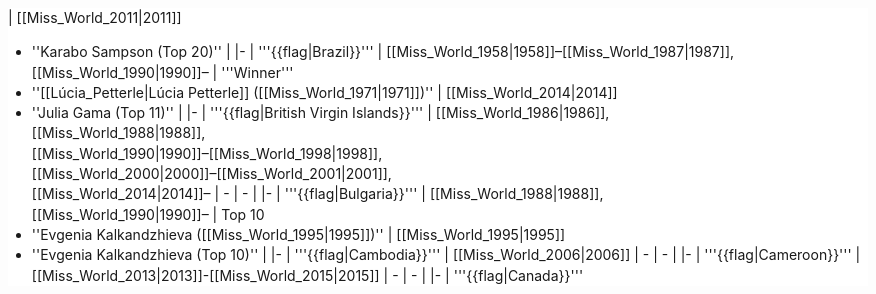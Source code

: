 | [[Miss_World_2011|2011]]
* ''Karabo Sampson (Top 20)''
|
|-
| '''{{flag|Brazil}}'''
| [[Miss_World_1958|1958]]–[[Miss_World_1987|1987]],<br />[[Miss_World_1990|1990]]–
| '''Winner'''
* ''[[Lúcia_Petterle|Lúcia Petterle]] ([[Miss_World_1971|1971]])''
| [[Miss_World_2014|2014]]
* ''Julia Gama (Top 11)''
|
|-
| '''{{flag|British Virgin Islands}}'''
| [[Miss_World_1986|1986]],<br />[[Miss_World_1988|1988]],<br />[[Miss_World_1990|1990]]–[[Miss_World_1998|1998]],<br />[[Miss_World_2000|2000]]–[[Miss_World_2001|2001]],<br />[[Miss_World_2014|2014]]–
| -
| -
| 
|-
| '''{{flag|Bulgaria}}'''
| [[Miss_World_1988|1988]],<br />[[Miss_World_1990|1990]]–
| Top 10
* ''Evgenia Kalkandzhieva ([[Miss_World_1995|1995]])''
| [[Miss_World_1995|1995]]
* ''Evgenia Kalkandzhieva (Top 10)''
|
|-
| '''{{flag|Cambodia}}'''
| [[Miss_World_2006|2006]]
| -
| -
|
|-
| '''{{flag|Cameroon}}'''
| [[Miss_World_2013|2013]]-[[Miss_World_2015|2015]]
| -
| -
|
|-
| '''{{flag|Canada}}'''
